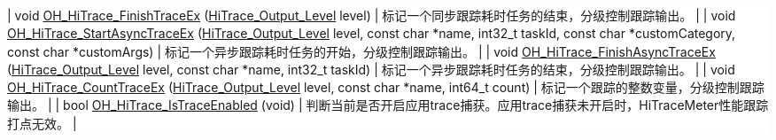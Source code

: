 | void [OH_HiTrace_FinishTraceEx](_hitrace.md#oh_hitrace_finishtraceex) ([HiTrace_Output_Level](_hitrace.md#hitrace_output_level) level) | 标记一个同步跟踪耗时任务的结束，分级控制跟踪输出。  | 
| void [OH_HiTrace_StartAsyncTraceEx](_hitrace.md#oh_hitrace_startasynctraceex) ([HiTrace_Output_Level](_hitrace.md#hitrace_output_level) level, const char \*name, int32_t taskId, const char \*customCategory, const char \*customArgs) | 标记一个异步跟踪耗时任务的开始，分级控制跟踪输出。  | 
| void [OH_HiTrace_FinishAsyncTraceEx](_hitrace.md#oh_hitrace_finishasynctraceex) ([HiTrace_Output_Level](_hitrace.md#hitrace_output_level) level, const char \*name, int32_t taskId) | 标记一个异步跟踪耗时任务的结束，分级控制跟踪输出。  | 
| void [OH_HiTrace_CountTraceEx](_hitrace.md#oh_hitrace_counttraceex) ([HiTrace_Output_Level](_hitrace.md#hitrace_output_level) level, const char \*name, int64_t count) | 标记一个跟踪的整数变量，分级控制跟踪输出。  | 
| bool [OH_HiTrace_IsTraceEnabled](_hitrace.md#oh_hitrace_istraceenabled) (void) | 判断当前是否开启应用trace捕获。应用trace捕获未开启时，HiTraceMeter性能跟踪打点无效。  | 
